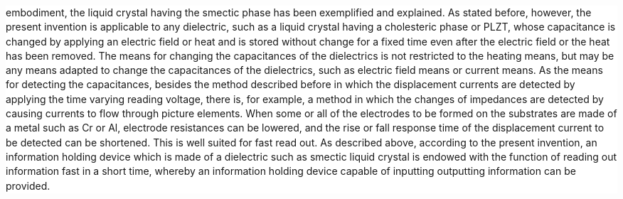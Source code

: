 embodiment, the liquid crystal having the smectic phase has been exemplified and explained. As stated before, however, the present invention is applicable to any dielectric, such as a liquid crystal having a cholesteric phase or PLZT, whose capacitance is changed by applying an electric field or heat and is stored without change for a fixed time even after the electric field or the heat has been removed. The means for changing the capacitances of the dielectrics is not restricted to the heating means, but may be any means adapted to change the capacitances of the dielectrics, such as electric field means or current means. As the means for detecting the capacitances, besides the method described before in which the displacement currents are detected by applying the time varying reading voltage, there is, for example, a method in which the changes of impedances are detected by causing currents to flow through picture elements. When some or all of the electrodes to be formed on the substrates are made of a metal such as Cr or Al, electrode resistances can be lowered, and the rise or fall response time of the displacement current to be detected can be shortened. This is well suited for fast read out. As described above, according to the present invention, an information holding device which is made of a dielectric such as smectic liquid crystal is endowed with the function of reading out information fast in a short time, whereby an information holding device capable of inputting outputting information can be provided.